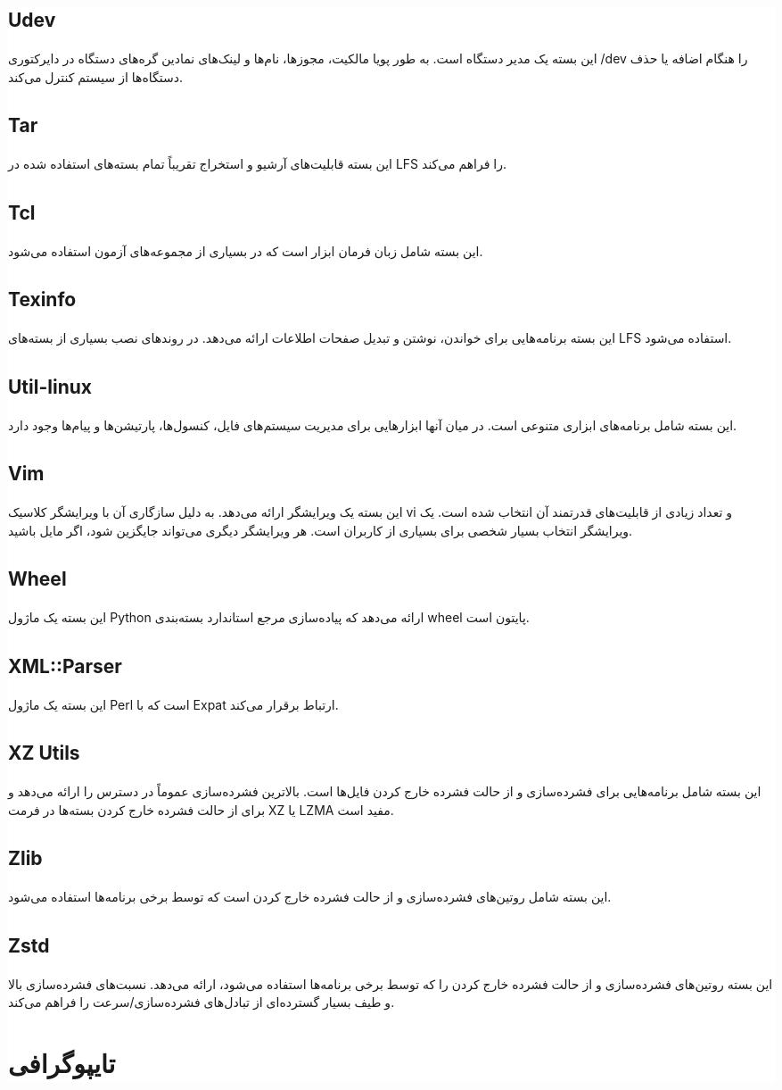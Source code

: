 ## Udev
این بسته یک مدیر دستگاه است. به طور پویا مالکیت، مجوزها، نام‌ها و لینک‌های نمادین گره‌های دستگاه در دایرکتوری /dev را هنگام اضافه یا حذف دستگاه‌ها از سیستم کنترل می‌کند.

## Tar
این بسته قابلیت‌های آرشیو و استخراج تقریباً تمام بسته‌های استفاده شده در LFS را فراهم می‌کند.

## Tcl
این بسته شامل زبان فرمان ابزار است که در بسیاری از مجموعه‌های آزمون استفاده می‌شود.

## Texinfo
این بسته برنامه‌هایی برای خواندن، نوشتن و تبدیل صفحات اطلاعات ارائه می‌دهد. در روندهای نصب بسیاری از بسته‌های LFS استفاده می‌شود.

## Util-linux
این بسته شامل برنامه‌های ابزاری متنوعی است. در میان آنها ابزارهایی برای مدیریت سیستم‌های فایل، کنسول‌ها، پارتیشن‌ها و پیام‌ها وجود دارد.

## Vim
این بسته یک ویرایشگر ارائه می‌دهد. به دلیل سازگاری آن با ویرایشگر کلاسیک vi و تعداد زیادی از قابلیت‌های قدرتمند آن انتخاب شده است. یک ویرایشگر انتخاب بسیار شخصی برای بسیاری از کاربران است. هر ویرایشگر دیگری می‌تواند جایگزین شود، اگر مایل باشید.

## Wheel
این بسته یک ماژول Python ارائه می‌دهد که پیاده‌سازی مرجع استاندارد بسته‌بندی wheel پایتون است.

## XML::Parser
این بسته یک ماژول Perl است که با Expat ارتباط برقرار می‌کند.

## XZ Utils
این بسته شامل برنامه‌هایی برای فشرده‌سازی و از حالت فشرده خارج کردن فایل‌ها است. بالاترین فشرده‌سازی عموماً در دسترس را ارائه می‌دهد و برای از حالت فشرده خارج کردن بسته‌ها در فرمت XZ یا LZMA مفید است.

## Zlib
این بسته شامل روتین‌های فشرده‌سازی و از حالت فشرده خارج کردن است که توسط برخی برنامه‌ها استفاده می‌شود.

## Zstd
این بسته روتین‌های فشرده‌سازی و از حالت فشرده خارج کردن را که توسط برخی برنامه‌ها استفاده می‌شود، ارائه می‌دهد. نسبت‌های فشرده‌سازی بالا و طیف بسیار گسترده‌ای از تبادل‌های فشرده‌سازی/سرعت را فراهم می‌کند.

# تایپوگرافی
